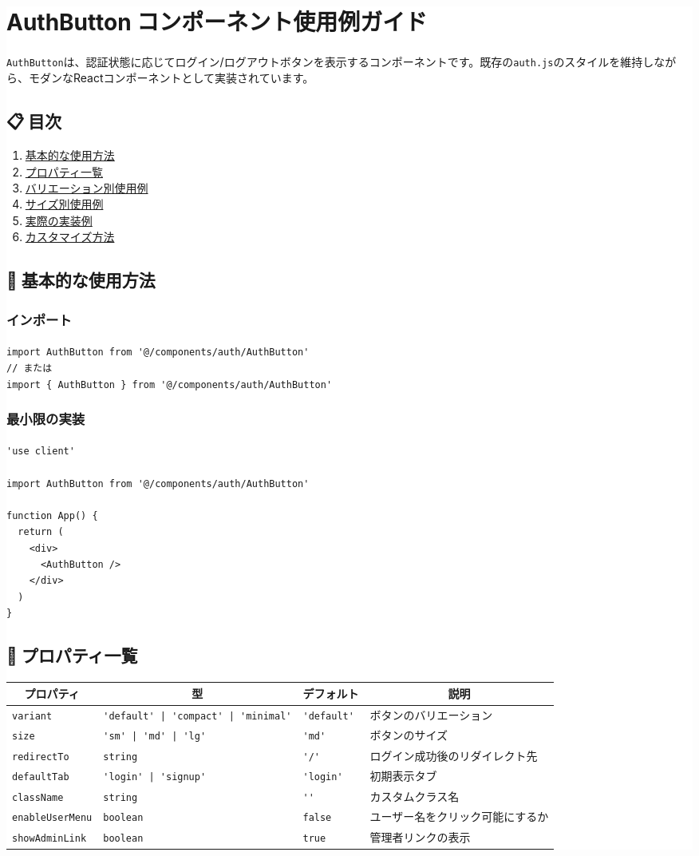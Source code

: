 # AuthButton コンポーネント使用例ガイド

`AuthButton`は、認証状態に応じてログイン/ログアウトボタンを表示するコンポーネントです。既存の`auth.js`のスタイルを維持しながら、モダンなReactコンポーネントとして実装されています。

## 📋 目次

1. [基本的な使用方法](#基本的な使用方法)
2. [プロパティ一覧](#プロパティ一覧)
3. [バリエーション別使用例](#バリエーション別使用例)
4. [サイズ別使用例](#サイズ別使用例)
5. [実際の実装例](#実際の実装例)
6. [カスタマイズ方法](#カスタマイズ方法)

## 🚀 基本的な使用方法

### インポート

```tsx
import AuthButton from '@/components/auth/AuthButton'
// または
import { AuthButton } from '@/components/auth/AuthButton'
```

### 最小限の実装

```tsx
'use client'

import AuthButton from '@/components/auth/AuthButton'

function App() {
  return (
    <div>
      <AuthButton />
    </div>
  )
}
```

## 📝 プロパティ一覧

| プロパティ | 型 | デフォルト | 説明 |
|-----------|-----|-----------|------|
| `variant` | `'default' \| 'compact' \| 'minimal'` | `'default'` | ボタンのバリエーション |
| `size` | `'sm' \| 'md' \| 'lg'` | `'md'` | ボタンのサイズ |
| `redirectTo` | `string` | `'/'` | ログイン成功後のリダイレクト先 |
| `defaultTab` | `'login' \| 'signup'` | `'login'` | 初期表示タブ |
| `className` | `string` | `''` | カスタムクラス名 |
| `enableUserMenu` | `boolean` | `false` | ユーザー名をクリック可能にするか |
| `showAdminLink` | `boolean` | `true` | 管理者リンクの表示 |
